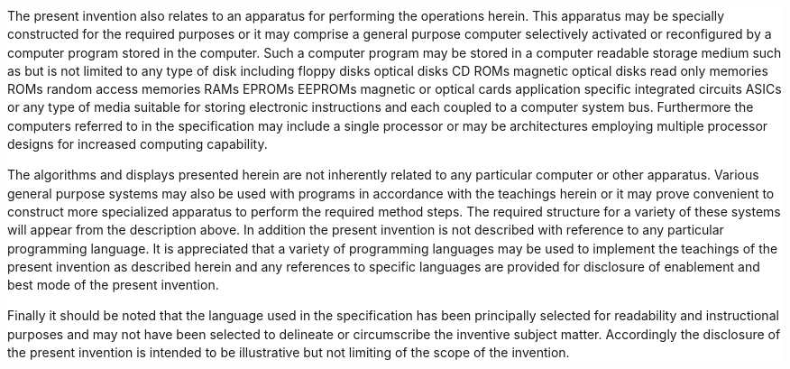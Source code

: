 The present invention also relates to an apparatus for performing the operations herein. This apparatus may be specially constructed for the required purposes or it may comprise a general purpose computer selectively activated or reconfigured by a computer program stored in the computer. Such a computer program may be stored in a computer readable storage medium such as but is not limited to any type of disk including floppy disks optical disks CD ROMs magnetic optical disks read only memories ROMs random access memories RAMs EPROMs EEPROMs magnetic or optical cards application specific integrated circuits ASICs or any type of media suitable for storing electronic instructions and each coupled to a computer system bus. Furthermore the computers referred to in the specification may include a single processor or may be architectures employing multiple processor designs for increased computing capability.

The algorithms and displays presented herein are not inherently related to any particular computer or other apparatus. Various general purpose systems may also be used with programs in accordance with the teachings herein or it may prove convenient to construct more specialized apparatus to perform the required method steps. The required structure for a variety of these systems will appear from the description above. In addition the present invention is not described with reference to any particular programming language. It is appreciated that a variety of programming languages may be used to implement the teachings of the present invention as described herein and any references to specific languages are provided for disclosure of enablement and best mode of the present invention.

Finally it should be noted that the language used in the specification has been principally selected for readability and instructional purposes and may not have been selected to delineate or circumscribe the inventive subject matter. Accordingly the disclosure of the present invention is intended to be illustrative but not limiting of the scope of the invention.

